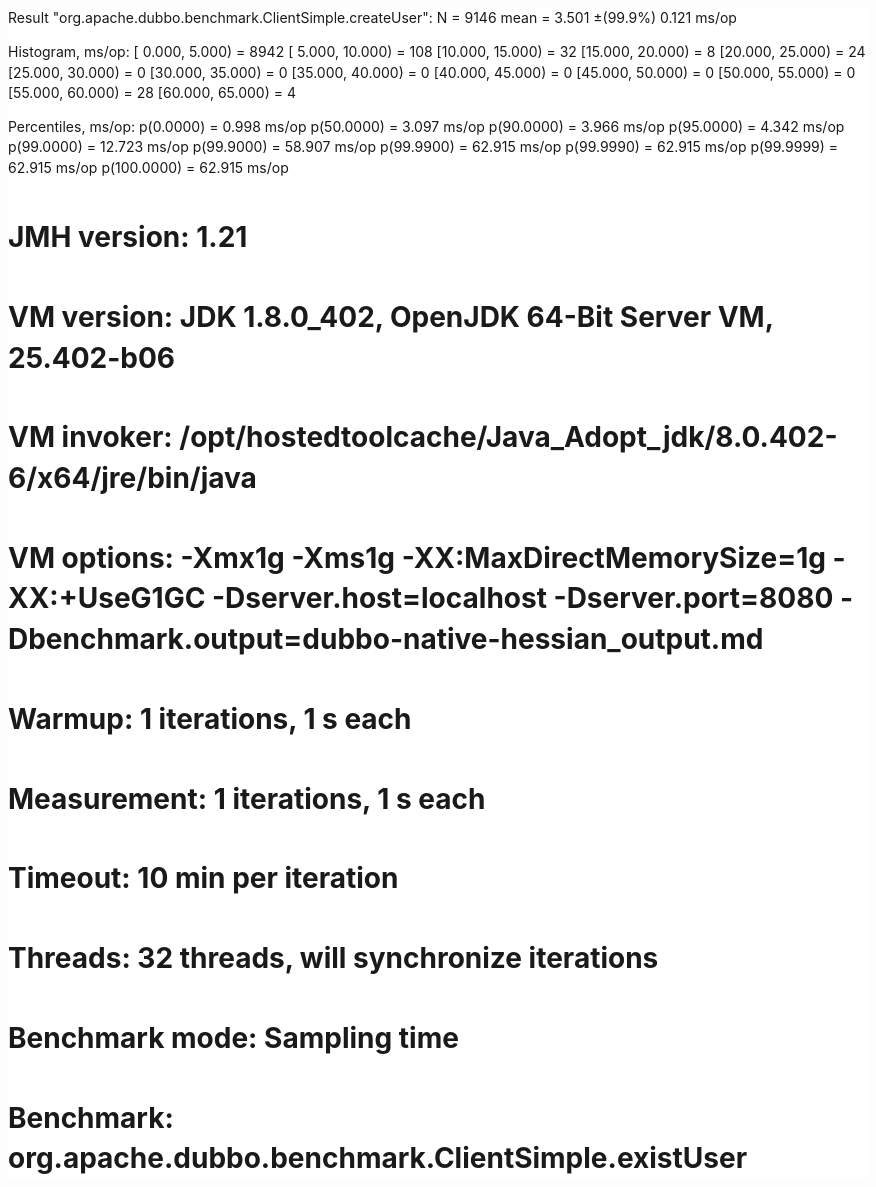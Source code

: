 

Result "org.apache.dubbo.benchmark.ClientSimple.createUser":
  N = 9146
  mean =      3.501 ±(99.9%) 0.121 ms/op

  Histogram, ms/op:
    [ 0.000,  5.000) = 8942 
    [ 5.000, 10.000) = 108 
    [10.000, 15.000) = 32 
    [15.000, 20.000) = 8 
    [20.000, 25.000) = 24 
    [25.000, 30.000) = 0 
    [30.000, 35.000) = 0 
    [35.000, 40.000) = 0 
    [40.000, 45.000) = 0 
    [45.000, 50.000) = 0 
    [50.000, 55.000) = 0 
    [55.000, 60.000) = 28 
    [60.000, 65.000) = 4 

  Percentiles, ms/op:
      p(0.0000) =      0.998 ms/op
     p(50.0000) =      3.097 ms/op
     p(90.0000) =      3.966 ms/op
     p(95.0000) =      4.342 ms/op
     p(99.0000) =     12.723 ms/op
     p(99.9000) =     58.907 ms/op
     p(99.9900) =     62.915 ms/op
     p(99.9990) =     62.915 ms/op
     p(99.9999) =     62.915 ms/op
    p(100.0000) =     62.915 ms/op


# JMH version: 1.21
# VM version: JDK 1.8.0_402, OpenJDK 64-Bit Server VM, 25.402-b06
# VM invoker: /opt/hostedtoolcache/Java_Adopt_jdk/8.0.402-6/x64/jre/bin/java
# VM options: -Xmx1g -Xms1g -XX:MaxDirectMemorySize=1g -XX:+UseG1GC -Dserver.host=localhost -Dserver.port=8080 -Dbenchmark.output=dubbo-native-hessian_output.md
# Warmup: 1 iterations, 1 s each
# Measurement: 1 iterations, 1 s each
# Timeout: 10 min per iteration
# Threads: 32 threads, will synchronize iterations
# Benchmark mode: Sampling time
# Benchmark: org.apache.dubbo.benchmark.ClientSimple.existUser

